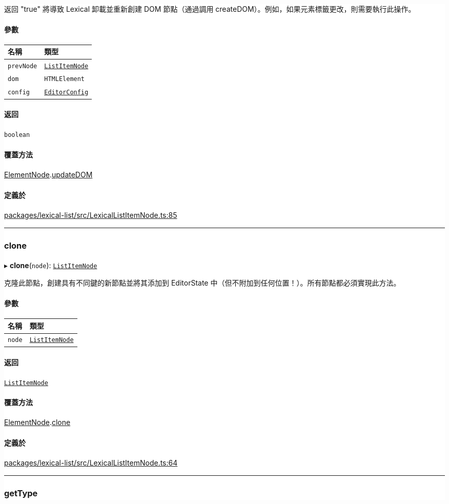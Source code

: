 返回 "true" 將導致 Lexical 卸載並重新創建 DOM 節點（通過調用 createDOM）。例如，如果元素標籤更改，則需要執行此操作。

#### 參數

| 名稱       | 類型                                                 |
| :--------- | :--------------------------------------------------- |
| `prevNode` | [`ListItemNode`](lexical_list.ListItemNode.md)       |
| `dom`      | `HTMLElement`                                        |
| `config`   | [`EditorConfig`](../modules/lexical.md#editorconfig) |

#### 返回

`boolean`

#### 覆蓋方法

[ElementNode](lexical.ElementNode.md).[updateDOM](lexical.ElementNode.md#updatedom)

#### 定義於

[packages/lexical-list/src/LexicalListItemNode.ts:85](https://github.com/facebook/lexical/tree/main/packages/lexical-list/src/LexicalListItemNode.ts#L85)

---

### clone

▸ **clone**(`node`): [`ListItemNode`](lexical_list.ListItemNode.md)

克隆此節點，創建具有不同鍵的新節點並將其添加到 EditorState 中（但不附加到任何位置！）。所有節點都必須實現此方法。

#### 參數

| 名稱   | 類型                                           |
| :----- | :--------------------------------------------- |
| `node` | [`ListItemNode`](lexical_list.ListItemNode.md) |

#### 返回

[`ListItemNode`](lexical_list.ListItemNode.md)

#### 覆蓋方法

[ElementNode](lexical.ElementNode.md).[clone](lexical.ElementNode.md#clone)

#### 定義於

[packages/lexical-list/src/LexicalListItemNode.ts:64](https://github.com/facebook/lexical/tree/main/packages/lexical-list/src/LexicalListItemNode.ts#L64)

---

### getType
